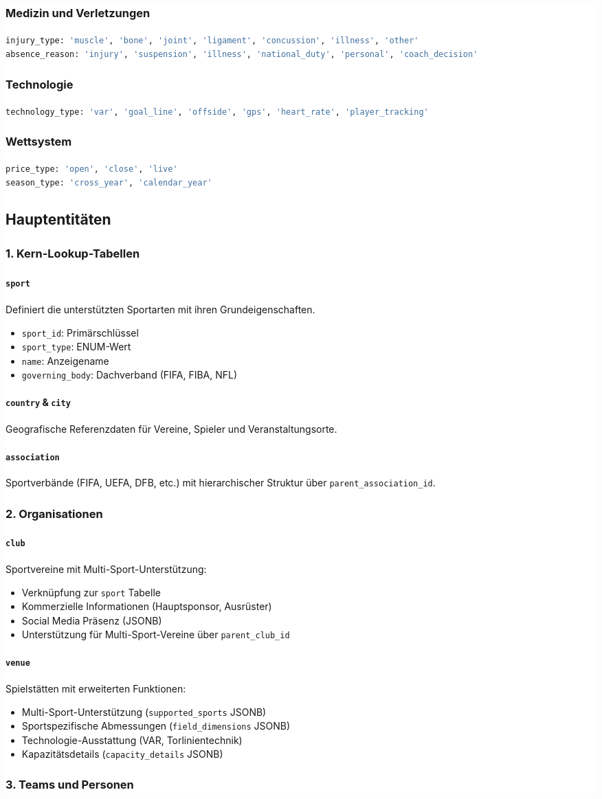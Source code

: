 ### Medizin und Verletzungen
```sql
injury_type: 'muscle', 'bone', 'joint', 'ligament', 'concussion', 'illness', 'other'
absence_reason: 'injury', 'suspension', 'illness', 'national_duty', 'personal', 'coach_decision'
```

### Technologie
```sql
technology_type: 'var', 'goal_line', 'offside', 'gps', 'heart_rate', 'player_tracking'
```

### Wettsystem
```sql
price_type: 'open', 'close', 'live'
season_type: 'cross_year', 'calendar_year'
```

## Hauptentitäten

### 1. Kern-Lookup-Tabellen

#### `sport`
Definiert die unterstützten Sportarten mit ihren Grundeigenschaften.
- `sport_id`: Primärschlüssel
- `sport_type`: ENUM-Wert
- `name`: Anzeigename
- `governing_body`: Dachverband (FIFA, FIBA, NFL)

#### `country` & `city`
Geografische Referenzdaten für Vereine, Spieler und Veranstaltungsorte.

#### `association`
Sportverbände (FIFA, UEFA, DFB, etc.) mit hierarchischer Struktur über `parent_association_id`.

### 2. Organisationen

#### `club`
Sportvereine mit Multi-Sport-Unterstützung:
- Verknüpfung zur `sport` Tabelle
- Kommerzielle Informationen (Hauptsponsor, Ausrüster)
- Social Media Präsenz (JSONB)
- Unterstützung für Multi-Sport-Vereine über `parent_club_id`

#### `venue`
Spielstätten mit erweiterten Funktionen:
- Multi-Sport-Unterstützung (`supported_sports` JSONB)
- Sportspezifische Abmessungen (`field_dimensions` JSONB)
- Technologie-Ausstattung (VAR, Torlinientechnik)
- Kapazitätsdetails (`capacity_details` JSONB)

### 3. Teams und Personen
